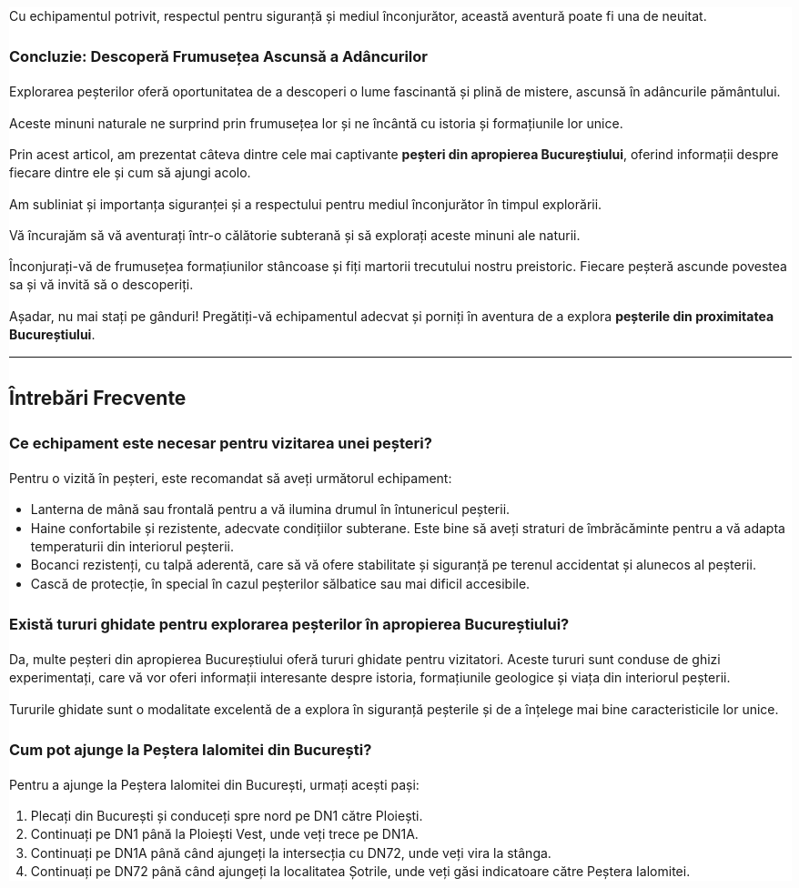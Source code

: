 Cu echipamentul potrivit, respectul pentru siguranță și mediul înconjurător, această aventură poate fi una de neuitat.

### Concluzie: Descoperă Frumusețea Ascunsă a Adâncurilor

Explorarea peșterilor oferă oportunitatea de a descoperi o lume fascinantă și plină de mistere, ascunsă în adâncurile pământului. 

Aceste minuni naturale ne surprind prin frumusețea lor și ne încântă cu istoria și formațiunile lor unice. 

Prin acest articol, am prezentat câteva dintre cele mai captivante **peșteri din apropierea Bucureștiului**, oferind informații despre fiecare dintre ele și cum să ajungi acolo. 

Am subliniat și importanța siguranței și a respectului pentru mediul înconjurător în timpul explorării.

Vă încurajăm să vă aventurați într-o călătorie subterană și să explorați aceste minuni ale naturii. 

Înconjurați-vă de frumusețea formațiunilor stâncoase și fiți martorii trecutului nostru preistoric. Fiecare peșteră ascunde povestea sa și vă invită să o descoperiți.

Așadar, nu mai stați pe gânduri! Pregătiți-vă echipamentul adecvat și porniți în aventura de a explora **peșterile din proximitatea Bucureștiului**. 

---
## Întrebări Frecvente

### Ce echipament este necesar pentru vizitarea unei peșteri?

Pentru o vizită în peșteri, este recomandat să aveți următorul echipament:

- Lanterna de mână sau frontală pentru a vă ilumina drumul în întunericul peșterii.
- Haine confortabile și rezistente, adecvate condițiilor subterane. Este bine să aveți straturi de îmbrăcăminte pentru a vă adapta temperaturii din interiorul peșterii.
- Bocanci rezistenți, cu talpă aderentă, care să vă ofere stabilitate și siguranță pe terenul accidentat și alunecos al peșterii.
- Cască de protecție, în special în cazul peșterilor sălbatice sau mai dificil accesibile.

### Există tururi ghidate pentru explorarea peșterilor în apropierea Bucureștiului?

Da, multe peșteri din apropierea Bucureștiului oferă tururi ghidate pentru vizitatori. Aceste tururi sunt conduse de ghizi experimentați, care vă vor oferi informații interesante despre istoria, formațiunile geologice și viața din interiorul peșterii. 

Tururile ghidate sunt o modalitate excelentă de a explora în siguranță peșterile și de a înțelege mai bine caracteristicile lor unice.

### Cum pot ajunge la Peștera Ialomitei din București?

Pentru a ajunge la Peștera Ialomitei din București, urmați acești pași:

1. Plecați din București și conduceți spre nord pe DN1 către Ploiești.
2. Continuați pe DN1 până la Ploiești Vest, unde veți trece pe DN1A.
3. Continuați pe DN1A până când ajungeți la intersecția cu DN72, unde veți vira la stânga.
4. Continuați pe DN72 până când ajungeți la localitatea Șotrile, unde veți găsi indicatoare către Peștera Ialomitei.
